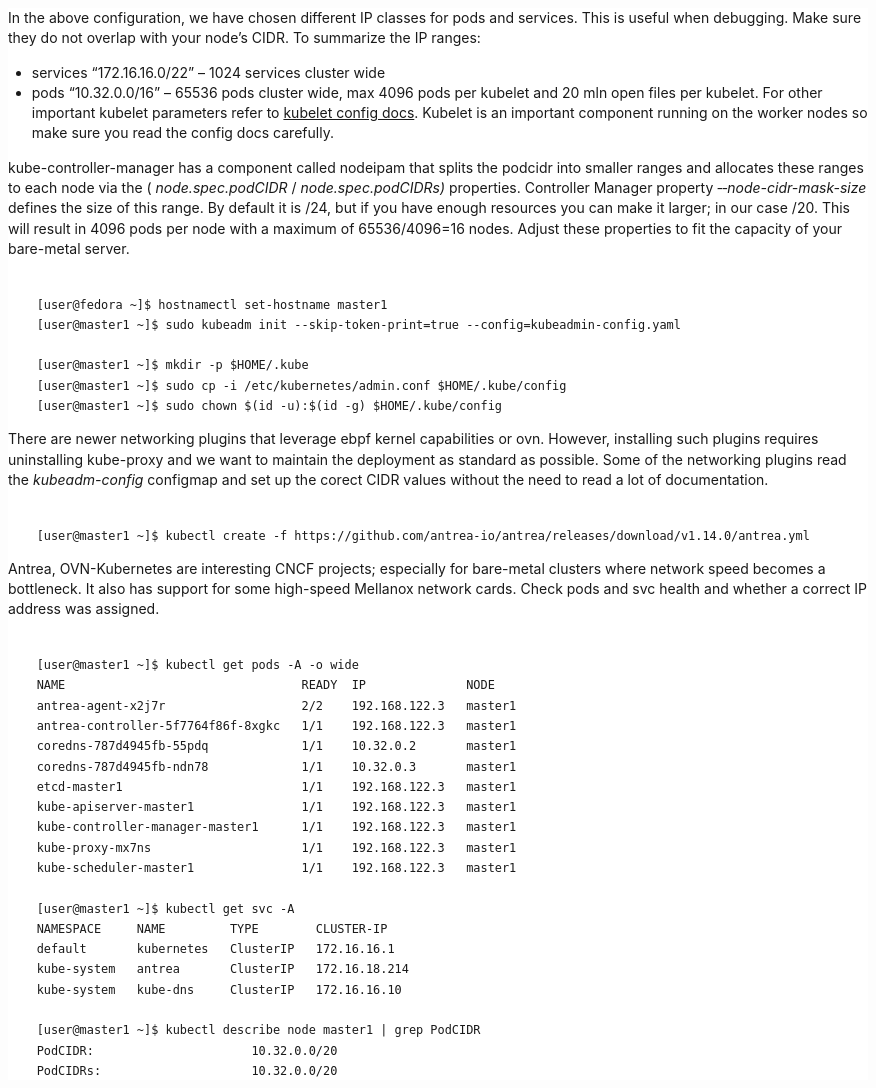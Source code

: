 In the above configuration, we have chosen different IP classes for pods and services. This is useful when debugging. Make sure they do not overlap with your node’s CIDR. To summarize the IP ranges:

  * services “172.16.16.0/22” – 1024 services cluster wide
  * pods “10.32.0.0/16” – 65536 pods cluster wide, max 4096 pods per kubelet and 20 mln open files per kubelet. For other important kubelet parameters refer to [kubelet config docs][11]. Kubelet is an important component running on the worker nodes so make sure you read the config docs carefully.



kube-controller-manager has a component called nodeipam that splits the podcidr into smaller ranges and allocates these ranges to each node via the ( _node.spec.podCIDR_ / _node.spec.podCIDRs)_ properties. Controller Manager property _‐‐node-cidr-mask-size_ defines the size of this range. By default it is /24, but if you have enough resources you can make it larger; in our case /20. This will result in 4096 pods per node with a maximum of 65536/4096=16 nodes. Adjust these properties to fit the capacity of your bare-metal server.

```

    [user@fedora ~]$ hostnamectl set-hostname master1
    [user@master1 ~]$ sudo kubeadm init --skip-token-print=true --config=kubeadmin-config.yaml

    [user@master1 ~]$ mkdir -p $HOME/.kube
    [user@master1 ~]$ sudo cp -i /etc/kubernetes/admin.conf $HOME/.kube/config
    [user@master1 ~]$ sudo chown $(id -u):$(id -g) $HOME/.kube/config

```

There are newer networking plugins that leverage ebpf kernel capabilities or ovn. However, installing such plugins requires uninstalling kube-proxy and we want to maintain the deployment as standard as possible. Some of the networking plugins read the _kubeadm-config_ configmap and set up the corect CIDR values without the need to read a lot of documentation.

```

    [user@master1 ~]$ kubectl create -f https://github.com/antrea-io/antrea/releases/download/v1.14.0/antrea.yml

```

Antrea, OVN-Kubernetes are interesting CNCF projects; especially for bare-metal clusters where network speed becomes a bottleneck. It also has support for some high-speed Mellanox network cards. Check pods and svc health and whether a correct IP address was assigned.

```

    [user@master1 ~]$ kubectl get pods -A -o wide
    NAME                                 READY  IP              NODE
    antrea-agent-x2j7r                   2/2    192.168.122.3   master1
    antrea-controller-5f7764f86f-8xgkc   1/1    192.168.122.3   master1
    coredns-787d4945fb-55pdq             1/1    10.32.0.2       master1
    coredns-787d4945fb-ndn78             1/1    10.32.0.3       master1
    etcd-master1                         1/1    192.168.122.3   master1
    kube-apiserver-master1               1/1    192.168.122.3   master1
    kube-controller-manager-master1      1/1    192.168.122.3   master1
    kube-proxy-mx7ns                     1/1    192.168.122.3   master1
    kube-scheduler-master1               1/1    192.168.122.3   master1

    [user@master1 ~]$ kubectl get svc -A
    NAMESPACE     NAME         TYPE        CLUSTER-IP
    default       kubernetes   ClusterIP   172.16.16.1
    kube-system   antrea       ClusterIP   172.16.18.214
    kube-system   kube-dns     ClusterIP   172.16.16.10

    [user@master1 ~]$ kubectl describe node master1 | grep PodCIDR
    PodCIDR:                      10.32.0.0/20
    PodCIDRs:                     10.32.0.0/20

```

[#]: subject: "Kubernetes with CRI-O on Fedora Linux 39"
[#]: via: "https://fedoramagazine.org/kubernetes-with-cri-o-on-fedora-linux-39/"
[#]: author: "Roman Gherta https://fedoramagazine.org/author/romangherta/"
[#]: collector: "lujun9972/lctt-scripts-1700446145"
[#]: translator: " "
[#]: reviewer: " "
[#]: publisher: " "
[#]: url: " "
[a]: https://fedoramagazine.org/author/romangherta/
[b]: https://github.com/lujun9972
[1]: https://fedoramagazine.org/wp-content/uploads/2023/12/kubernetes-with-cri-o-816x345.jpg
[2]: https://unsplash.com/@sailingaroundtheworld?utm_content=creditCopyText&utm_medium=referral&utm_source=unsplash
[3]: https://unsplash.com/photos/white-and-gray-rock-formation-on-blue-sea-under-blue-sky-during-daytime-l6OraG-v0d8?utm_content=creditCopyText&utm_medium=referral&utm_source=unsplash
[4]: https://kubernetes.io/
[5]: https://github.com/cri-o/cri-o
[6]: https://en.wikipedia.org/wiki/TOML
[7]: https://fedoraproject.org/wiki/Changes/SwapOnZRAM
[8]: https://kubernetes.io/docs/reference/networking/ports-and-protocols/
[9]: https://en.wikipedia.org/wiki/Classless_Inter-Domain_Routing
[10]: https://kubernetes.io/docs/reference/config-api/kubeadm-config.v1beta3/
[11]: https://v1-27.docs.kubernetes.io/docs/reference/config-api/kubelet-config.v1beta1/
[12]: https://v1-27.docs.kubernetes.io/docs/reference/command-line-tools-reference/kubelet/
[13]: https://podman.io/
[14]: https://docs.sylabs.io/guides/3.5/user-guide/introduction.html#why-use-singularity
[15]: https://github.com/containers/storage
[16]: https://fedoramagazine.org/command-line-quick-tips-permissions/
[17]: https://docs.fedoraproject.org/en-US/quick-docs/using-kubernetes/